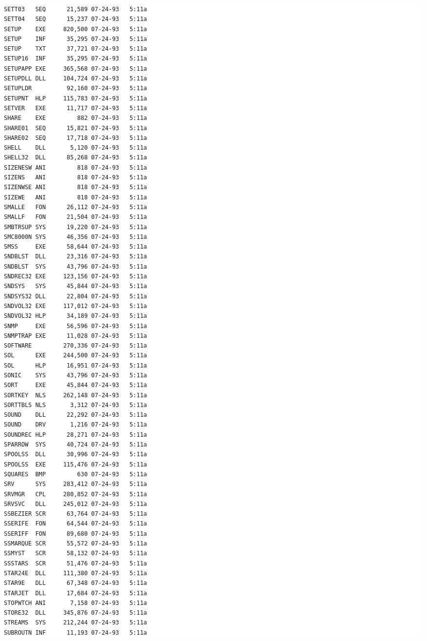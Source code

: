 	SETT03   SEQ      21,589 07-24-93   5:11a
	SETT04   SEQ      15,237 07-24-93   5:11a
	SETUP    EXE     820,500 07-24-93   5:11a
	SETUP    INF      35,295 07-24-93   5:11a
	SETUP    TXT      37,721 07-24-93   5:11a
	SETUP16  INF      35,295 07-24-93   5:11a
	SETUPAPP EXE     365,568 07-24-93   5:11a
	SETUPDLL DLL     104,724 07-24-93   5:11a
	SETUPLDR          92,160 07-24-93   5:11a
	SETUPNT  HLP     115,783 07-24-93   5:11a
	SETVER   EXE      11,717 07-24-93   5:11a
	SHARE    EXE         882 07-24-93   5:11a
	SHARE01  SEQ      15,821 07-24-93   5:11a
	SHARE02  SEQ      17,718 07-24-93   5:11a
	SHELL    DLL       5,120 07-24-93   5:11a
	SHELL32  DLL      85,268 07-24-93   5:11a
	SIZENESW ANI         818 07-24-93   5:11a
	SIZENS   ANI         818 07-24-93   5:11a
	SIZENWSE ANI         818 07-24-93   5:11a
	SIZEWE   ANI         818 07-24-93   5:11a
	SMALLE   FON      26,112 07-24-93   5:11a
	SMALLF   FON      21,504 07-24-93   5:11a
	SMBTRSUP SYS      19,220 07-24-93   5:11a
	SMC8000N SYS      46,356 07-24-93   5:11a
	SMSS     EXE      58,644 07-24-93   5:11a
	SNDBLST  DLL      23,316 07-24-93   5:11a
	SNDBLST  SYS      43,796 07-24-93   5:11a
	SNDREC32 EXE     123,156 07-24-93   5:11a
	SNDSYS   SYS      45,844 07-24-93   5:11a
	SNDSYS32 DLL      22,804 07-24-93   5:11a
	SNDVOL32 EXE     117,012 07-24-93   5:11a
	SNDVOL32 HLP      34,189 07-24-93   5:11a
	SNMP     EXE      56,596 07-24-93   5:11a
	SNMPTRAP EXE      11,028 07-24-93   5:11a
	SOFTWARE         270,336 07-24-93   5:11a
	SOL      EXE     244,500 07-24-93   5:11a
	SOL      HLP      16,951 07-24-93   5:11a
	SONIC    SYS      43,796 07-24-93   5:11a
	SORT     EXE      45,844 07-24-93   5:11a
	SORTKEY  NLS     262,148 07-24-93   5:11a
	SORTTBLS NLS       3,312 07-24-93   5:11a
	SOUND    DLL      22,292 07-24-93   5:11a
	SOUND    DRV       1,216 07-24-93   5:11a
	SOUNDREC HLP      28,271 07-24-93   5:11a
	SPARROW  SYS      40,724 07-24-93   5:11a
	SPOOLSS  DLL      30,996 07-24-93   5:11a
	SPOOLSS  EXE     115,476 07-24-93   5:11a
	SQUARES  BMP         630 07-24-93   5:11a
	SRV      SYS     283,412 07-24-93   5:11a
	SRVMGR   CPL     280,852 07-24-93   5:11a
	SRVSVC   DLL     245,012 07-24-93   5:11a
	SSBEZIER SCR      63,764 07-24-93   5:11a
	SSERIFE  FON      64,544 07-24-93   5:11a
	SSERIFF  FON      89,680 07-24-93   5:11a
	SSMARQUE SCR      55,572 07-24-93   5:11a
	SSMYST   SCR      58,132 07-24-93   5:11a
	SSSTARS  SCR      51,476 07-24-93   5:11a
	STAR24E  DLL     111,380 07-24-93   5:11a
	STAR9E   DLL      67,348 07-24-93   5:11a
	STARJET  DLL      17,684 07-24-93   5:11a
	STOPWTCH ANI       7,158 07-24-93   5:11a
	STORE32  DLL     345,876 07-24-93   5:11a
	STREAMS  SYS     212,244 07-24-93   5:11a
	SUBROUTN INF      11,193 07-24-93   5:11a